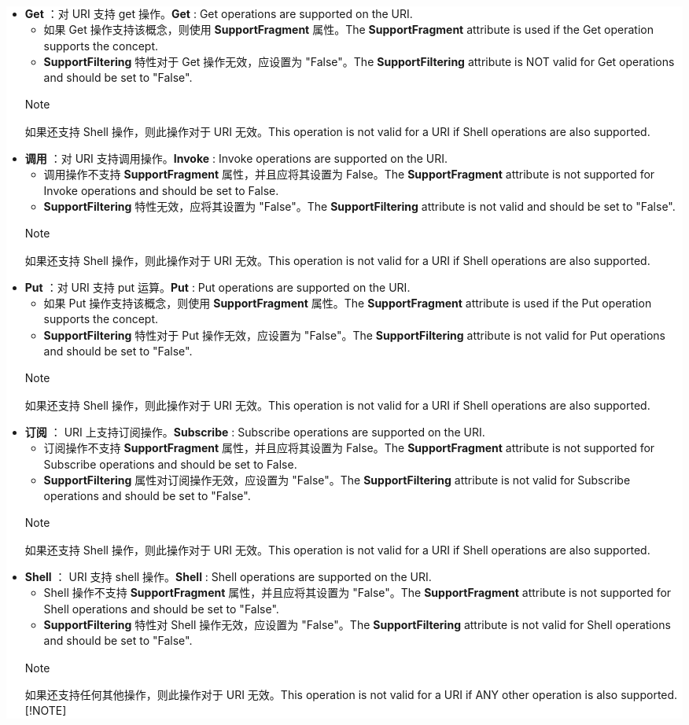 - <span data-ttu-id="9ba22-218">**Get** ：对 URI 支持 get 操作。</span><span class="sxs-lookup"><span data-stu-id="9ba22-218">**Get** : Get operations are supported on the URI.</span></span>
  - <span data-ttu-id="9ba22-219">如果 Get 操作支持该概念，则使用 **SupportFragment** 属性。</span><span class="sxs-lookup"><span data-stu-id="9ba22-219">The **SupportFragment** attribute is used if the Get operation supports the concept.</span></span>
  - <span data-ttu-id="9ba22-220">**SupportFiltering** 特性对于 Get 操作无效，应设置为 "False"。</span><span class="sxs-lookup"><span data-stu-id="9ba22-220">The **SupportFiltering** attribute is NOT valid for Get operations and should be set to "False".</span></span>
  > [!NOTE]
  > <span data-ttu-id="9ba22-221">如果还支持 Shell 操作，则此操作对于 URI 无效。</span><span class="sxs-lookup"><span data-stu-id="9ba22-221">This operation is not valid for a URI if Shell operations are also supported.</span></span>
- <span data-ttu-id="9ba22-222">**调用** ：对 URI 支持调用操作。</span><span class="sxs-lookup"><span data-stu-id="9ba22-222">**Invoke** : Invoke operations are supported on the URI.</span></span>
  - <span data-ttu-id="9ba22-223">调用操作不支持 **SupportFragment** 属性，并且应将其设置为 False。</span><span class="sxs-lookup"><span data-stu-id="9ba22-223">The **SupportFragment** attribute is not supported for Invoke operations and should be set to False.</span></span>
  - <span data-ttu-id="9ba22-224">**SupportFiltering** 特性无效，应将其设置为 "False"。</span><span class="sxs-lookup"><span data-stu-id="9ba22-224">The **SupportFiltering** attribute is not valid and should be set to "False".</span></span>
  > [!NOTE]
  > <span data-ttu-id="9ba22-225">如果还支持 Shell 操作，则此操作对于 URI 无效。</span><span class="sxs-lookup"><span data-stu-id="9ba22-225">This operation is not valid for a URI if Shell operations are also supported.</span></span>
- <span data-ttu-id="9ba22-226">**Put** ：对 URI 支持 put 运算。</span><span class="sxs-lookup"><span data-stu-id="9ba22-226">**Put** : Put operations are supported on the URI.</span></span>
  - <span data-ttu-id="9ba22-227">如果 Put 操作支持该概念，则使用 **SupportFragment** 属性。</span><span class="sxs-lookup"><span data-stu-id="9ba22-227">The **SupportFragment** attribute is used if the Put operation supports the concept.</span></span>
  - <span data-ttu-id="9ba22-228">**SupportFiltering** 特性对于 Put 操作无效，应设置为 "False"。</span><span class="sxs-lookup"><span data-stu-id="9ba22-228">The **SupportFiltering** attribute is not valid for Put operations and should be set to "False".</span></span>
  > [!NOTE]
  > <span data-ttu-id="9ba22-229">如果还支持 Shell 操作，则此操作对于 URI 无效。</span><span class="sxs-lookup"><span data-stu-id="9ba22-229">This operation is not valid for a URI if Shell operations are also supported.</span></span>
- <span data-ttu-id="9ba22-230">**订阅** ： URI 上支持订阅操作。</span><span class="sxs-lookup"><span data-stu-id="9ba22-230">**Subscribe** : Subscribe operations are supported on the URI.</span></span>
  - <span data-ttu-id="9ba22-231">订阅操作不支持 **SupportFragment** 属性，并且应将其设置为 False。</span><span class="sxs-lookup"><span data-stu-id="9ba22-231">The **SupportFragment** attribute is not supported for Subscribe operations and should be set to False.</span></span>
  - <span data-ttu-id="9ba22-232">**SupportFiltering** 属性对订阅操作无效，应设置为 "False"。</span><span class="sxs-lookup"><span data-stu-id="9ba22-232">The **SupportFiltering** attribute is not valid for Subscribe operations and should be set to "False".</span></span>
  > [!NOTE]
  > <span data-ttu-id="9ba22-233">如果还支持 Shell 操作，则此操作对于 URI 无效。</span><span class="sxs-lookup"><span data-stu-id="9ba22-233">This operation is not valid for a URI if Shell operations are also supported.</span></span>
- <span data-ttu-id="9ba22-234">**Shell** ： URI 支持 shell 操作。</span><span class="sxs-lookup"><span data-stu-id="9ba22-234">**Shell** : Shell operations are supported on the URI.</span></span>
  - <span data-ttu-id="9ba22-235">Shell 操作不支持 **SupportFragment** 属性，并且应将其设置为 "False"。</span><span class="sxs-lookup"><span data-stu-id="9ba22-235">The **SupportFragment** attribute is not supported for Shell operations and should be set to "False".</span></span>
  - <span data-ttu-id="9ba22-236">**SupportFiltering** 特性对 Shell 操作无效，应设置为 "False"。</span><span class="sxs-lookup"><span data-stu-id="9ba22-236">The **SupportFiltering** attribute is not valid for Shell operations and should be set to "False".</span></span>
  > [!NOTE]
  > <span data-ttu-id="9ba22-237">如果还支持任何其他操作，则此操作对于 URI 无效。</span><span class="sxs-lookup"><span data-stu-id="9ba22-237">This operation is not valid for a URI if ANY other operation is also supported.</span></span>
  > [!NOTE]